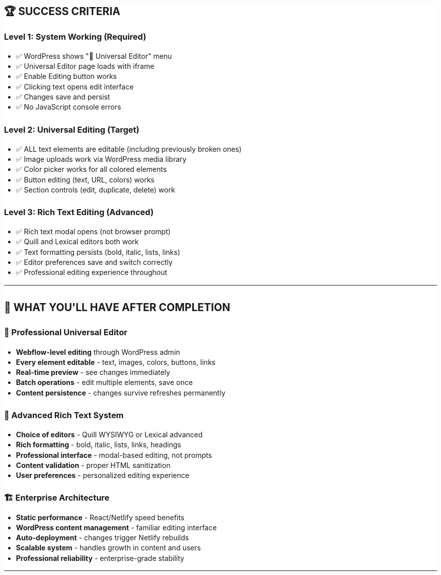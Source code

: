 
## 🏆 SUCCESS CRITERIA

### **Level 1: System Working (Required)**
- ✅ WordPress shows "🎨 Universal Editor" menu
- ✅ Universal Editor page loads with iframe
- ✅ Enable Editing button works
- ✅ Clicking text opens edit interface
- ✅ Changes save and persist
- ✅ No JavaScript console errors

### **Level 2: Universal Editing (Target)**
- ✅ ALL text elements are editable (including previously broken ones)
- ✅ Image uploads work via WordPress media library
- ✅ Color picker works for all colored elements
- ✅ Button editing (text, URL, colors) works
- ✅ Section controls (edit, duplicate, delete) work

### **Level 3: Rich Text Editing (Advanced)**
- ✅ Rich text modal opens (not browser prompt)
- ✅ Quill and Lexical editors both work
- ✅ Text formatting persists (bold, italic, lists, links)
- ✅ Editor preferences save and switch correctly
- ✅ Professional editing experience throughout

---

## 🚀 WHAT YOU'LL HAVE AFTER COMPLETION

### **🎨 Professional Universal Editor**
- **Webflow-level editing** through WordPress admin
- **Every element editable** - text, images, colors, buttons, links
- **Real-time preview** - see changes immediately  
- **Batch operations** - edit multiple elements, save once
- **Content persistence** - changes survive refreshes permanently

### **📝 Advanced Rich Text System**
- **Choice of editors** - Quill WYSIWYG or Lexical advanced
- **Rich formatting** - bold, italic, lists, links, headings
- **Professional interface** - modal-based editing, not prompts
- **Content validation** - proper HTML sanitization
- **User preferences** - personalized editing experience

### **🏗️ Enterprise Architecture**
- **Static performance** - React/Netlify speed benefits
- **WordPress content management** - familiar editing interface
- **Auto-deployment** - changes trigger Netlify rebuilds
- **Scalable system** - handles growth in content and users
- **Professional reliability** - enterprise-grade stability

---